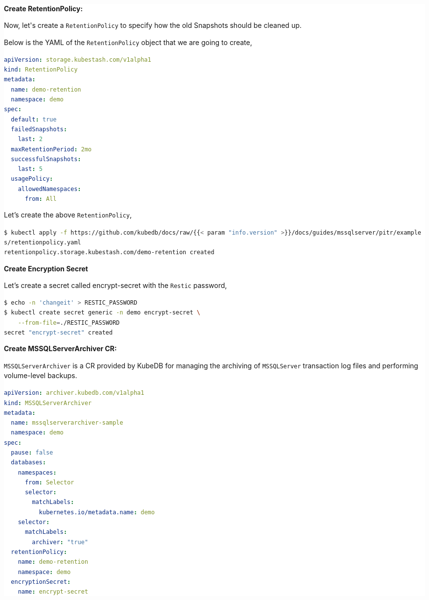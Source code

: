 **Create RetentionPolicy:**

Now, let's create a `RetentionPolicy` to specify how the old Snapshots should be cleaned up.

Below is the YAML of the `RetentionPolicy` object that we are going to create,

```yaml
apiVersion: storage.kubestash.com/v1alpha1
kind: RetentionPolicy
metadata:
  name: demo-retention
  namespace: demo
spec:
  default: true
  failedSnapshots:
    last: 2
  maxRetentionPeriod: 2mo
  successfulSnapshots:
    last: 5
  usagePolicy:
    allowedNamespaces:
      from: All
```
Let’s create the above `RetentionPolicy`,

```bash
$ kubectl apply -f https://github.com/kubedb/docs/raw/{{< param "info.version" >}}/docs/guides/mssqlserver/pitr/examples/retentionpolicy.yaml
retentionpolicy.storage.kubestash.com/demo-retention created
```

**Create Encryption Secret**

Let’s create a secret called encrypt-secret with the `Restic` password,

```bash
$ echo -n 'changeit' > RESTIC_PASSWORD
$ kubectl create secret generic -n demo encrypt-secret \
    --from-file=./RESTIC_PASSWORD
secret "encrypt-secret" created
```

**Create MSSQLServerArchiver CR:**

`MSSQLServerArchiver` is a CR provided by KubeDB for managing the archiving of `MSSQLServer` transaction log files and performing volume-level backups.

```yaml
apiVersion: archiver.kubedb.com/v1alpha1
kind: MSSQLServerArchiver
metadata:
  name: mssqlserverarchiver-sample
  namespace: demo
spec:
  pause: false
  databases:
    namespaces:
      from: Selector
      selector:
        matchLabels:
          kubernetes.io/metadata.name: demo
    selector:
      matchLabels:
        archiver: "true"
  retentionPolicy:
    name: demo-retention
    namespace: demo
  encryptionSecret:
    name: encrypt-secret
```